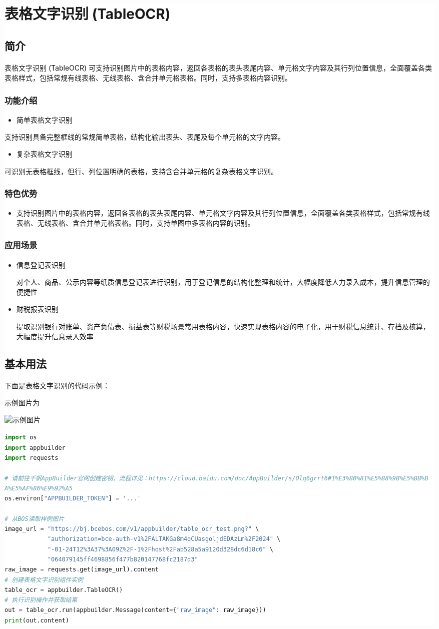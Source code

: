 # 表格文字识别 (TableOCR) 

## 简介
表格文字识别 (TableOCR) 可支持识别图片中的表格内容，返回各表格的表头表尾内容、单元格文字内容及其行列位置信息，全面覆盖各类表格样式，包括常规有线表格、无线表格、含合并单元格表格。同时，支持多表格内容识别。
### 功能介绍
* 简单表格文字识别

支持识别具备完整框线的常规简单表格，结构化输出表头、表尾及每个单元格的文字内容。
* 复杂表格文字识别

可识别无表格框线，但行、列位置明确的表格，支持含合并单元格的复杂表格文字识别。
### 特色优势
* 支持识别图片中的表格内容，返回各表格的表头表尾内容、单元格文字内容及其行列位置信息，全面覆盖各类表格样式，包括常规有线表格、无线表格、含合并单元格表格。同时，支持单图中多表格内容的识别。

### 应用场景
* 信息登记表识别

  对个人、商品、公示内容等纸质信息登记表进行识别，用于登记信息的结构化整理和统计，大幅度降低人力录入成本，提升信息管理的便捷性
* 财税报表识别

  提取识别银行对账单、资产负债表、损益表等财税场景常用表格内容，快速实现表格内容的电子化，用于财税信息统计、存档及核算，大幅度提升信息录入效率
## 基本用法

下面是表格文字识别的代码示例：

示例图片为

![示例图片](https://bj.bcebos.com/v1/appbuilder/table_ocr_test.png?authorization=bce-auth-v1%2FALTAKGa8m4qCUasgoljdEDAzLm%2F2024-01-24T12%3A37%3A09Z%2F-1%2Fhost%2Fab528a5a9120d328dc6d18c6064079145ff4698856f477b820147768fc2187d3)

```python
import os
import appbuilder
import requests

# 请前往千帆AppBuilder官网创建密钥，流程详见：https://cloud.baidu.com/doc/AppBuilder/s/Olq6grrt6#1%E3%80%81%E5%88%9B%E5%BB%BA%E5%AF%86%E9%92%A5
os.environ["APPBUILDER_TOKEN"] = '...'

# 从BOS读取样例图片
image_url = "https://bj.bcebos.com/v1/appbuilder/table_ocr_test.png?" \
            "authorization=bce-auth-v1%2FALTAKGa8m4qCUasgoljdEDAzLm%2F2024" \
            "-01-24T12%3A37%3A09Z%2F-1%2Fhost%2Fab528a5a9120d328dc6d18c6" \
            "064079145ff4698856f477b820147768fc2187d3"
raw_image = requests.get(image_url).content
# 创建表格文字识别组件实例
table_ocr = appbuilder.TableOCR()
# 执行识别操作并获取结果
out = table_ocr.run(appbuilder.Message(content={"raw_image": raw_image}))
print(out.content)
```
